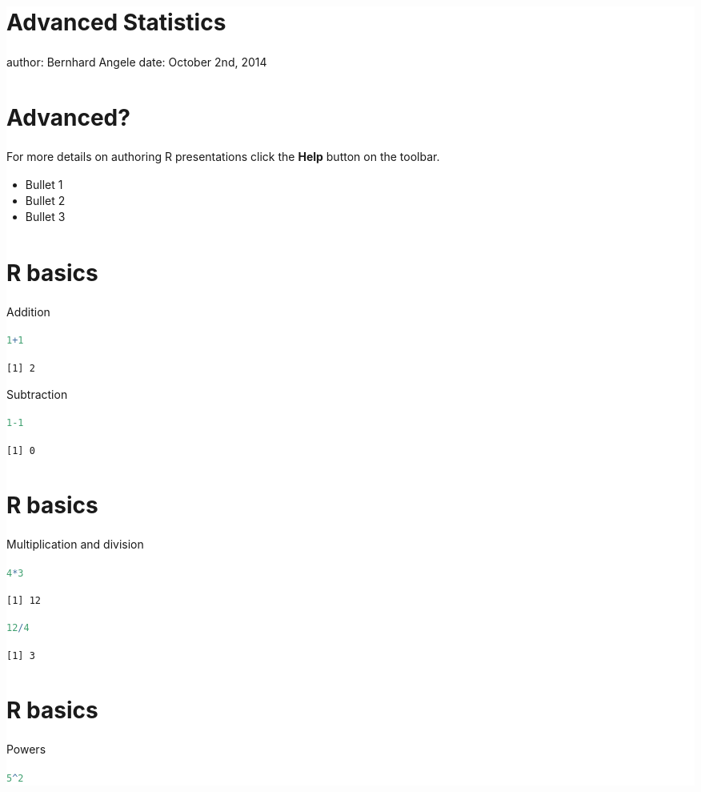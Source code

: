 Advanced Statistics
========================================================
author: Bernhard Angele 
date: October 2nd, 2014

Advanced?
========================================================

For more details on authoring R presentations click the
**Help** button on the toolbar.

- Bullet 1
- Bullet 2
- Bullet 3

R basics
========================================================
Addition

```r
1+1
```

```
[1] 2
```
Subtraction

```r
1-1
```

```
[1] 0
```

R basics
========================================================
Multiplication and division

```r
4*3
```

```
[1] 12
```

```r
12/4
```

```
[1] 3
```

R basics
========================================================
Powers

```r
5^2
```
